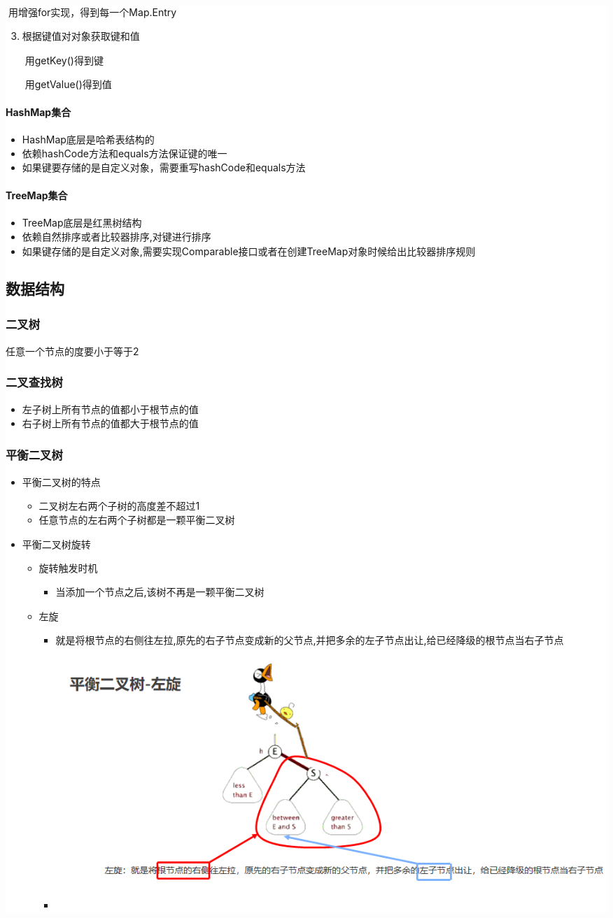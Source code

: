    ​	用增强for实现，得到每一个Map.Entry

3. 根据键值对对象获取键和值

   ​	用getKey()得到键

   ​	用getValue()得到值

#### HashMap集合

+ HashMap底层是哈希表结构的
+ 依赖hashCode方法和equals方法保证键的唯一
+ 如果键要存储的是自定义对象，需要重写hashCode和equals方法

#### TreeMap集合

+ TreeMap底层是红黑树结构
+ 依赖自然排序或者比较器排序,对键进行排序
+ 如果键存储的是自定义对象,需要实现Comparable接口或者在创建TreeMap对象时候给出比较器排序规则

## 数据结构

### 二叉树

任意一个节点的度要小于等于2

### 二叉查找树

+ 左子树上所有节点的值都小于根节点的值
+ 右子树上所有节点的值都大于根节点的值

### 平衡二叉树

+ 平衡二叉树的特点

  + 二叉树左右两个子树的高度差不超过1
  + 任意节点的左右两个子树都是一颗平衡二叉树

+ 平衡二叉树旋转

  + 旋转触发时机

    + 当添加一个节点之后,该树不再是一颗平衡二叉树
  + 左旋

    + 就是将根节点的右侧往左拉,原先的右子节点变成新的父节点,并把多余的左子节点出让,给已经降级的根节点当右子节点
    + ![05_平衡二叉树左旋02](img\05_平衡二叉树左旋02.png)